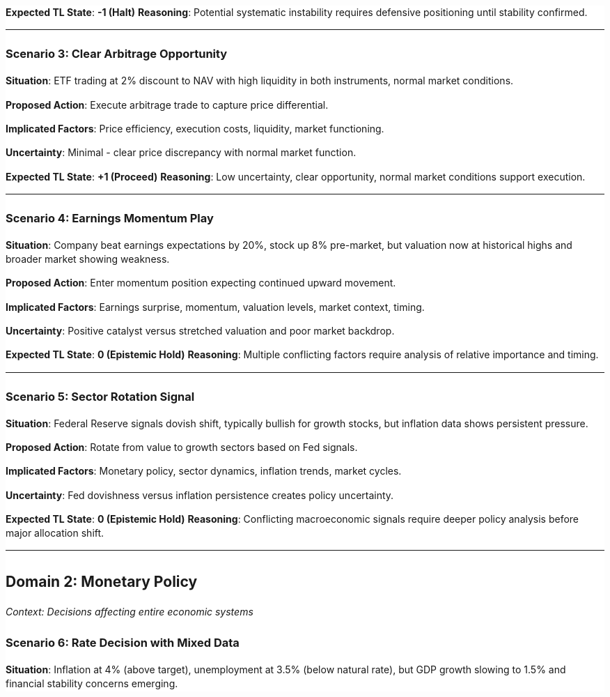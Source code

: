 **Expected TL State**: **-1 (Halt)**
**Reasoning**: Potential systematic instability requires defensive positioning until stability confirmed.

---

### Scenario 3: Clear Arbitrage Opportunity
**Situation**: ETF trading at 2% discount to NAV with high liquidity in both instruments, normal market conditions.

**Proposed Action**: Execute arbitrage trade to capture price differential.

**Implicated Factors**: Price efficiency, execution costs, liquidity, market functioning.

**Uncertainty**: Minimal - clear price discrepancy with normal market function.

**Expected TL State**: **+1 (Proceed)**
**Reasoning**: Low uncertainty, clear opportunity, normal market conditions support execution.

---

### Scenario 4: Earnings Momentum Play
**Situation**: Company beat earnings expectations by 20%, stock up 8% pre-market, but valuation now at historical highs and broader market showing weakness.

**Proposed Action**: Enter momentum position expecting continued upward movement.

**Implicated Factors**: Earnings surprise, momentum, valuation levels, market context, timing.

**Uncertainty**: Positive catalyst versus stretched valuation and poor market backdrop.

**Expected TL State**: **0 (Epistemic Hold)**
**Reasoning**: Multiple conflicting factors require analysis of relative importance and timing.

---

### Scenario 5: Sector Rotation Signal
**Situation**: Federal Reserve signals dovish shift, typically bullish for growth stocks, but inflation data shows persistent pressure.

**Proposed Action**: Rotate from value to growth sectors based on Fed signals.

**Implicated Factors**: Monetary policy, sector dynamics, inflation trends, market cycles.

**Uncertainty**: Fed dovishness versus inflation persistence creates policy uncertainty.

**Expected TL State**: **0 (Epistemic Hold)**
**Reasoning**: Conflicting macroeconomic signals require deeper policy analysis before major allocation shift.

---

## Domain 2: Monetary Policy
*Context: Decisions affecting entire economic systems*

### Scenario 6: Rate Decision with Mixed Data
**Situation**: Inflation at 4% (above target), unemployment at 3.5% (below natural rate), but GDP growth slowing to 1.5% and financial stability concerns emerging.
